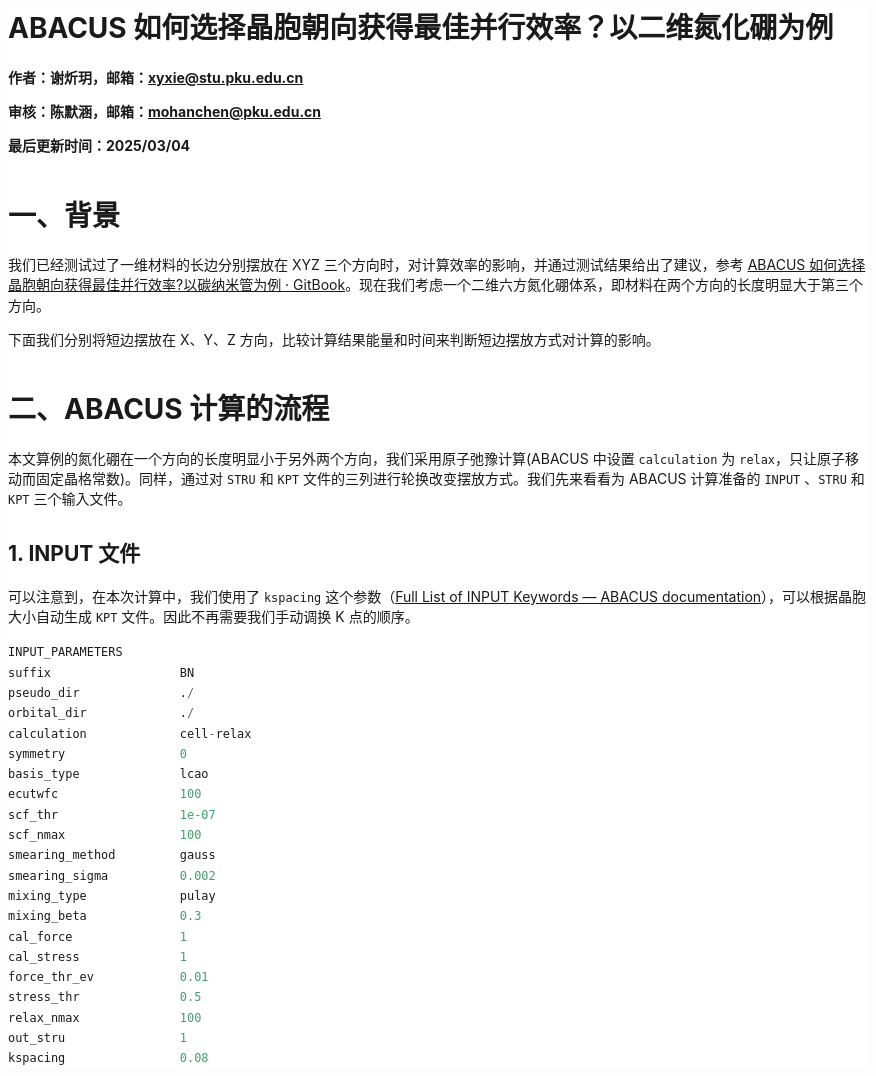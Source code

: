 # ABACUS 如何选择晶胞朝向获得最佳并行效率？以二维氮化硼为例

<strong>作者：谢炘玥，邮箱：xyxie@stu.pku.edu.cn</strong>

<strong>审核：陈默涵，邮箱：mohanchen@pku.edu.cn</strong>

<strong>最后更新时间：2025/03/04</strong>

# 一、背景

我们已经测试过了一维材料的长边分别摆放在 XYZ 三个方向时，对计算效率的影响，并通过测试结果给出了建议，参考 [ABACUS 如何选择晶胞朝向获得最佳并行效率?以碳纳米管为例 · GitBook](https://mcresearch.github.io/abacus-user-guide/abacus-eff.html)。现在我们考虑一个二维六方氮化硼体系，即材料在两个方向的长度明显大于第三个方向。

下面我们分别将短边摆放在 X、Y、Z 方向，比较计算结果能量和时间来判断短边摆放方式对计算的影响。

# 二、ABACUS 计算的流程

本文算例的氮化硼在一个方向的长度明显小于另外两个方向，我们采用原子弛豫计算(ABACUS 中设置 `calculation` 为 `relax`，只让原子移动而固定晶格常数)。同样，通过对 `STRU` 和 `KPT` 文件的三列进行轮换改变摆放方式。我们先来看看为 ABACUS 计算准备的 `INPUT` 、`STRU` 和 `KPT` 三个输入文件。

## 1. INPUT 文件

可以注意到，在本次计算中，我们使用了 `kspacing` 这个参数（[Full List of INPUT Keywords — ABACUS  documentation](https://abacus.deepmodeling.com/en/latest/advanced/input_files/input-main.html#kspacing)），可以根据晶胞大小自动生成 `KPT` 文件。因此不再需要我们手动调换 K 点的顺序。

```python
INPUT_PARAMETERS
suffix                  BN
pseudo_dir              ./
orbital_dir             ./
calculation             cell-relax
symmetry                0
basis_type              lcao
ecutwfc                 100
scf_thr                 1e-07
scf_nmax                100
smearing_method         gauss
smearing_sigma          0.002
mixing_type             pulay
mixing_beta             0.3
cal_force               1
cal_stress              1
force_thr_ev            0.01
stress_thr              0.5
relax_nmax              100
out_stru                1
kspacing                0.08
```
